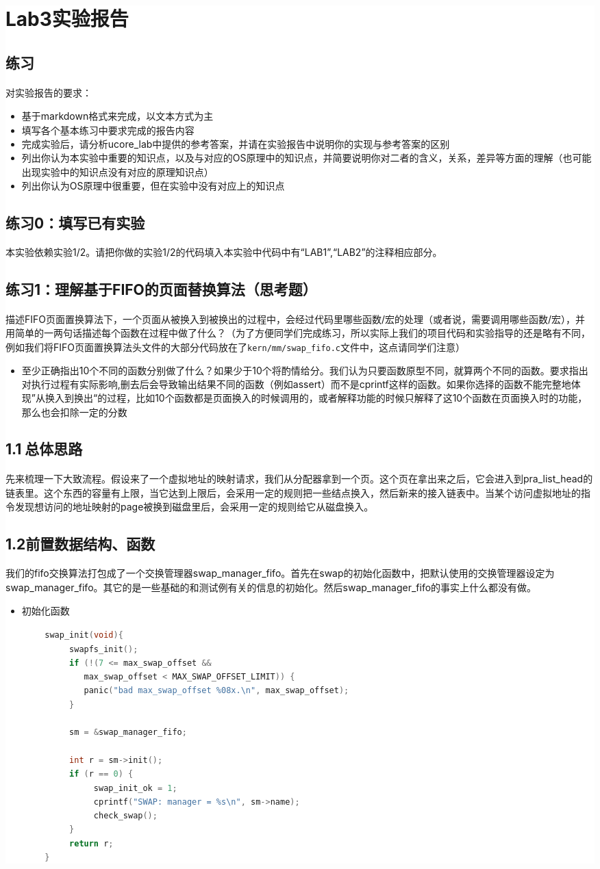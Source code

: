 # Lab3实验报告

## 练习

对实验报告的要求：
 - 基于markdown格式来完成，以文本方式为主
 - 填写各个基本练习中要求完成的报告内容
 - 完成实验后，请分析ucore_lab中提供的参考答案，并请在实验报告中说明你的实现与参考答案的区别
 - 列出你认为本实验中重要的知识点，以及与对应的OS原理中的知识点，并简要说明你对二者的含义，关系，差异等方面的理解（也可能出现实验中的知识点没有对应的原理知识点）
 - 列出你认为OS原理中很重要，但在实验中没有对应上的知识点
 
## 练习0：填写已有实验
本实验依赖实验1/2。请把你做的实验1/2的代码填入本实验中代码中有“LAB1”,“LAB2”的注释相应部分。

## 练习1：理解基于FIFO的页面替换算法（思考题）
描述FIFO页面置换算法下，一个页面从被换入到被换出的过程中，会经过代码里哪些函数/宏的处理（或者说，需要调用哪些函数/宏），并用简单的一两句话描述每个函数在过程中做了什么？（为了方便同学们完成练习，所以实际上我们的项目代码和实验指导的还是略有不同，例如我们将FIFO页面置换算法头文件的大部分代码放在了`kern/mm/swap_fifo.c`文件中，这点请同学们注意）
 - 至少正确指出10个不同的函数分别做了什么？如果少于10个将酌情给分。我们认为只要函数原型不同，就算两个不同的函数。要求指出对执行过程有实际影响,删去后会导致输出结果不同的函数（例如assert）而不是cprintf这样的函数。如果你选择的函数不能完整地体现”从换入到换出“的过程，比如10个函数都是页面换入的时候调用的，或者解释功能的时候只解释了这10个函数在页面换入时的功能，那么也会扣除一定的分数


## 1.1 总体思路

先来梳理一下大致流程。假设来了一个虚拟地址的映射请求，我们从分配器拿到一个页。这个页在拿出来之后，它会进入到pra_list_head的链表里。这个东西的容量有上限，当它达到上限后，会采用一定的规则把一些结点换入，然后新来的接入链表中。当某个访问虚拟地址的指令发现想访问的地址映射的page被换到磁盘里后，会采用一定的规则给它从磁盘换入。


## 1.2前置数据结构、函数


我们的fifo交换算法打包成了一个交换管理器swap_manager_fifo。首先在swap的初始化函数中，把默认使用的交换管理器设定为swap_manager_fifo。其它的是一些基础的和测试例有关的信息的初始化。然后swap_manager_fifo的事实上什么都没有做。

- 初始化函数

```c
		swap_init(void){
			 swapfs_init();
			 if (!(7 <= max_swap_offset &&
				max_swap_offset < MAX_SWAP_OFFSET_LIMIT)) {
				panic("bad max_swap_offset %08x.\n", max_swap_offset);
			 }

			 sm = &swap_manager_fifo;
			 
			 int r = sm->init();
			 if (r == 0) {
				  swap_init_ok = 1;
				  cprintf("SWAP: manager = %s\n", sm->name);
				  check_swap();
			 }
			 return r;
		}
```

